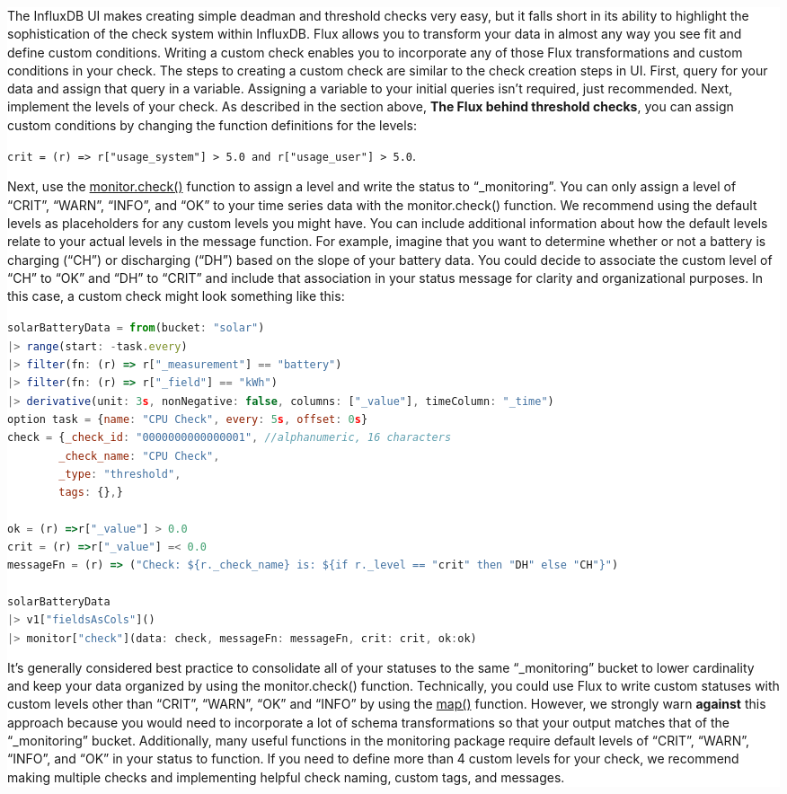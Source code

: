 The InfluxDB UI makes creating simple deadman and threshold checks very easy, but it falls short in its ability to highlight the sophistication of the check system within InfluxDB. Flux allows you to transform your data in almost any way you see fit and define custom conditions. Writing a custom check enables you to incorporate any of those Flux transformations and custom conditions in your check. The steps to creating a custom check are similar to the check creation steps in UI. First, query for your data and assign that query in a variable. Assigning a variable to your initial queries isn’t required, just recommended. Next, implement the levels of your check. As described in the section above, **The Flux behind threshold checks**, you can assign custom conditions by changing the function definitions for the levels: 

`crit = (r) => r["usage_system"] > 5.0 and r["usage_user"] > 5.0`. 

Next, use the [monitor.check()](https://docs.influxdata.com/influxdb/cloud/reference/flux/stdlib/monitor/check/)  function to assign a level and write the status to “_monitoring”. You can only assign a level of “CRIT”, “WARN”, “INFO”, and “OK” to your time series data with the monitor.check() function. We recommend using the default levels as placeholders for any custom levels you might have. You can include additional information about how the default levels relate to your actual levels in the message function. For example, imagine that you want to determine whether or not a battery is charging (“CH”) or discharging (“DH”) based on the slope of your battery data. You could decide to associate the custom level of “CH” to “OK” and “DH” to “CRIT” and include that association in your status message for clarity and organizational purposes. In this case, a custom check might look something like this: 


```js
solarBatteryData = from(bucket: "solar")
|> range(start: -task.every)
|> filter(fn: (r) => r["_measurement"] == "battery")
|> filter(fn: (r) => r["_field"] == "kWh")
|> derivative(unit: 3s, nonNegative: false, columns: ["_value"], timeColumn: "_time")
option task = {name: "CPU Check", every: 5s, offset: 0s}
check = {_check_id: "0000000000000001", //alphanumeric, 16 characters  
        _check_name: "CPU Check",
        _type: "threshold",
        tags: {},}

ok = (r) =>r["_value"] > 0.0
crit = (r) =>r["_value"] =< 0.0
messageFn = (r) => ("Check: ${r._check_name} is: ${if r._level == "crit" then "DH" else "CH"}")

solarBatteryData
|> v1["fieldsAsCols"]()
|> monitor["check"](data: check, messageFn: messageFn, crit: crit, ok:ok)
```


It’s generally considered best practice to consolidate all of your statuses to the same “_monitoring” bucket to lower cardinality and keep your data organized by using the monitor.check() function. Technically, you could use Flux to write custom statuses with custom levels other than “CRIT”, “WARN”, “OK” and  “INFO” by using the [map()](https://docs.influxdata.com/influxdb/cloud/reference/flux/stdlib/built-in/transformations/map/) function. However, we strongly warn **against** this approach because you would need to incorporate a lot of schema transformations so that your output matches that of the “_monitoring” bucket. Additionally, many useful functions in the monitoring package require default levels of “CRIT”, “WARN”, “INFO”, and “OK”  in your status to function. If you need to define more than 4 custom levels for your check, we recommend making multiple checks and implementing helpful check naming, custom tags, and messages.
